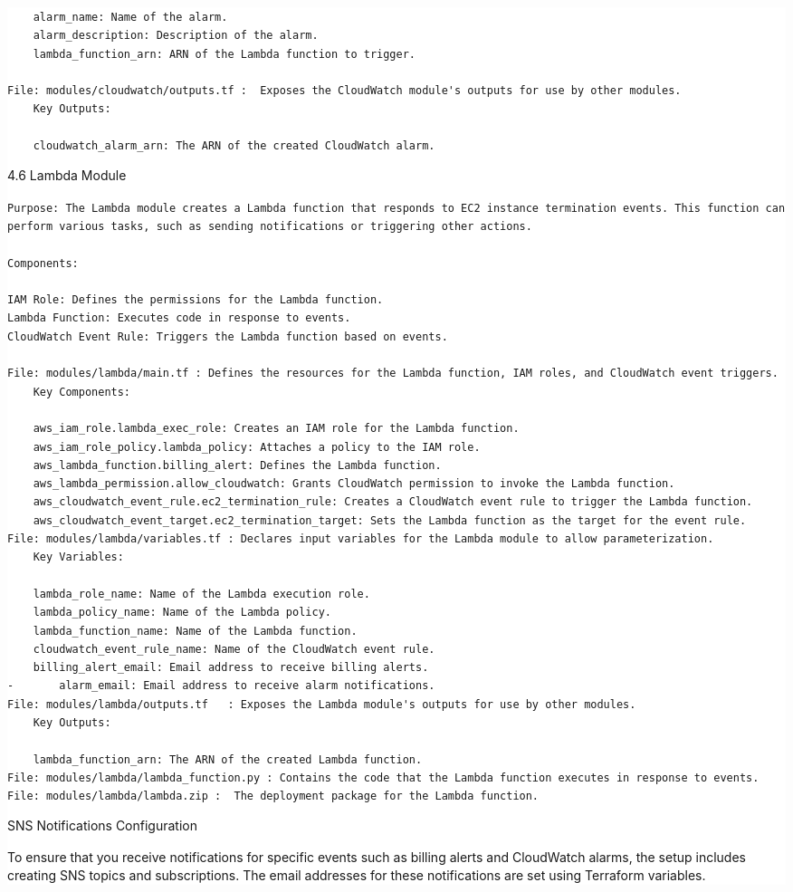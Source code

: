 	    alarm_name: Name of the alarm.
	    alarm_description: Description of the alarm.
	    lambda_function_arn: ARN of the Lambda function to trigger.
	    
    File: modules/cloudwatch/outputs.tf :  Exposes the CloudWatch module's outputs for use by other modules.
	    Key Outputs:

	    cloudwatch_alarm_arn: The ARN of the created CloudWatch alarm.
          
4.6 Lambda Module

    Purpose: The Lambda module creates a Lambda function that responds to EC2 instance termination events. This function can perform various tasks, such as sending notifications or triggering other actions.
    
    Components:

    IAM Role: Defines the permissions for the Lambda function.
    Lambda Function: Executes code in response to events.
    CloudWatch Event Rule: Triggers the Lambda function based on events.
    
    File: modules/lambda/main.tf : Defines the resources for the Lambda function, IAM roles, and CloudWatch event triggers.
	    Key Components:

	    aws_iam_role.lambda_exec_role: Creates an IAM role for the Lambda function.
	    aws_iam_role_policy.lambda_policy: Attaches a policy to the IAM role.
	    aws_lambda_function.billing_alert: Defines the Lambda function.
	    aws_lambda_permission.allow_cloudwatch: Grants CloudWatch permission to invoke the Lambda function.
	    aws_cloudwatch_event_rule.ec2_termination_rule: Creates a CloudWatch event rule to trigger the Lambda function.
	    aws_cloudwatch_event_target.ec2_termination_target: Sets the Lambda function as the target for the event rule.
    File: modules/lambda/variables.tf : Declares input variables for the Lambda module to allow parameterization.
	    Key Variables:

	    lambda_role_name: Name of the Lambda execution role.
	    lambda_policy_name: Name of the Lambda policy.
	    lambda_function_name: Name of the Lambda function.
	    cloudwatch_event_rule_name: Name of the CloudWatch event rule.
	    billing_alert_email: Email address to receive billing alerts.
    -       alarm_email: Email address to receive alarm notifications.
    File: modules/lambda/outputs.tf   : Exposes the Lambda module's outputs for use by other modules.
	    Key Outputs:

	    lambda_function_arn: The ARN of the created Lambda function.
    File: modules/lambda/lambda_function.py : Contains the code that the Lambda function executes in response to events.
    File: modules/lambda/lambda.zip :  The deployment package for the Lambda function.
    
SNS Notifications Configuration

To ensure that you receive notifications for specific events such as billing alerts and CloudWatch alarms, the setup includes creating SNS topics and subscriptions. The email addresses for these notifications are set using Terraform variables.
